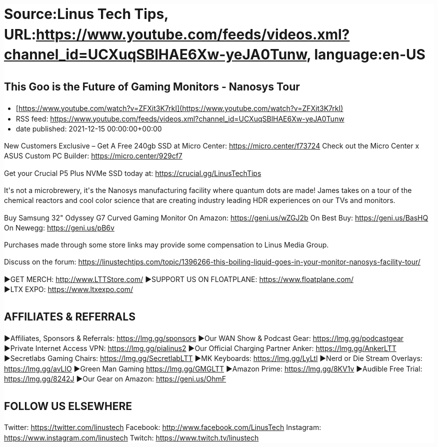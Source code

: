 # Source:Linus Tech Tips, URL:https://www.youtube.com/feeds/videos.xml?channel_id=UCXuqSBlHAE6Xw-yeJA0Tunw, language:en-US

## This Goo is the Future of Gaming Monitors - Nanosys Tour
 - [https://www.youtube.com/watch?v=ZFXit3K7rkI](https://www.youtube.com/watch?v=ZFXit3K7rkI)
 - RSS feed: https://www.youtube.com/feeds/videos.xml?channel_id=UCXuqSBlHAE6Xw-yeJA0Tunw
 - date published: 2021-12-15 00:00:00+00:00

New Customers Exclusive – Get A Free 240gb SSD at Micro Center: https://micro.center/f73724
Check out the Micro Center x ASUS Custom PC Builder: https://micro.center/929cf7

Get your Crucial P5 Plus NVMe SSD today at:
https://crucial.gg/LinusTechTips

It's not a microbrewery, it's the Nanosys manufacturing facility where quantum dots are made! James takes on a tour of the chemical reactors and cool color science that are creating industry leading HDR experiences on our TVs and monitors.

Buy Samsung 32" Odyssey G7 Curved Gaming Monitor
On Amazon: https://geni.us/wZGJ2b
On Best Buy: https://geni.us/BasHQ
On Newegg: https://geni.us/pB6v

Purchases made through some store links may provide some compensation to Linus Media Group.

Discuss on the forum: https://linustechtips.com/topic/1396266-this-boiling-liquid-goes-in-your-monitor-nanosys-facility-tour/

►GET MERCH: http://www.LTTStore.com/
►SUPPORT US ON FLOATPLANE: https://www.floatplane.com/  
►LTX EXPO: https://www.ltxexpo.com/   

AFFILIATES & REFERRALS
---------------------------------------------------
►Affiliates, Sponsors & Referrals: https://lmg.gg/sponsors
►Our WAN Show & Podcast Gear: https://lmg.gg/podcastgear
►Private Internet Access VPN: https://lmg.gg/pialinus2
►Our Official Charging Partner Anker: https://lmg.gg/AnkerLTT
►Secretlabs Gaming Chairs: https://lmg.gg/SecretlabLTT
►MK Keyboards: https://lmg.gg/LyLtl
►Nerd or Die Stream Overlays: https://lmg.gg/avLlO
►Green Man Gaming https://lmg.gg/GMGLTT
►Amazon Prime: https://lmg.gg/8KV1v
►Audible Free Trial: https://lmg.gg/8242J
►Our Gear on Amazon: https://geni.us/OhmF

FOLLOW US ELSEWHERE
---------------------------------------------------  
Twitter: https://twitter.com/linustech
Facebook: http://www.facebook.com/LinusTech
Instagram: https://www.instagram.com/linustech
Twitch: https://www.twitch.tv/linustech
